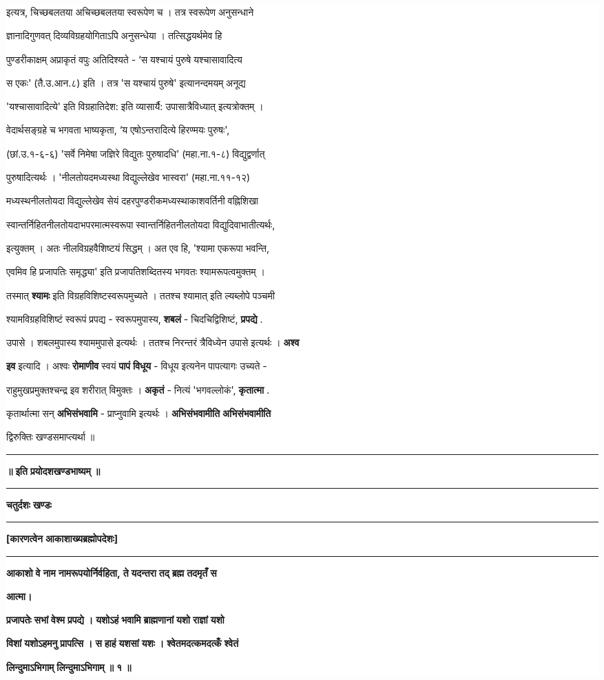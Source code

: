 इत्यत्र, चिच्छबलतया अचिच्छबलतया स्वरूपेण च । तत्र स्वरूपेण अनुसन्धाने

ज्ञानादिगुणवत् दिव्यविग्रहयोगिताऽपि अनुसन्धेया । तत्सिद्धयर्थमेव हि

पुण्डरीकाक्षम् अप्राकृतं वपुः अतिदिश्यते - ‘स यश्चायं पुरुषे यश्चासावादित्य

स एकः' (तै.उ.आन.८) इति । तत्र 'स यश्चायं पुरुषे' इत्यानन्दमयम् अनूद्य

'यश्चासावादित्ये' इति विग्रहातिदेश: इति व्यासार्यै: उपासात्रैविध्यात् इत्यत्रोक्तम् ।

वेदार्थसङ्ग्रहे च भगवता भाष्यकृता, ‘य एषोऽन्तरादित्ये हिरण्मयः पुरुषः',

(छां.उ.१-६-६) 'सर्वे निमेषा जज्ञिरे विद्युतः पुरुषादधि' (महा.ना.१-८) विद्युद्वर्णात्

पुरुषादित्यर्थः । 'नीलतोयदमध्यस्था विद्युल्लेखेव भास्वरा' (महा.ना.११-१२)

मध्यस्थनीलतोयदा विद्युल्लेखेव सेयं दहरपुण्डरीकमध्यस्थाकाशवर्तिनी वह्निशिखा

स्वान्तर्निहितनीलतोयदाभपरमात्मस्वरूपा स्वान्तर्निहितनीलतोयदा विद्युदिवाभातीत्यर्थः,

इत्युक्तम् । अतः नीलविग्रहवैशिष्टयं सिद्धम् । अत एव हि, 'श्यामा एकरूपा भवन्ति,

एवमिव हि प्रजापतिः समृद्ध्या' इति प्रजापतिशब्दितस्य भगवतः श्यामरूपत्वमुक्तम् ।

तस्मात् **श्यामः** इति विग्रहविशिष्टस्वरूपमुच्यते । ततश्च श्यामात् इति ल्यब्लोपे पञ्चमी

श्यामविग्रहविशिष्टं स्वरूपं प्रपद्य - स्वरूपमुपास्य, **शबलं** - चिदचिद्विशिष्टं, **प्रपद्ये** .

उपासे । शबलमुपास्य श्याममुपासे इत्यर्थः । ततश्च निरन्तरं त्रैविध्येन उपासे इत्यर्थः । **अश्व**

**इव** इत्यादि । अश्वः **रोमाणीव** स्वयं **पापं** **विधूय** - विधूय इत्यनेन पापत्यागः उच्यते -

राहुमुखप्रमुक्तश्चन्द्र इव शरीरात् विमुक्तः । **अकृतं** - नित्यं 'भगवल्लोकं', **कृतात्मा** .

कृतार्थात्मा सन् **अभिसंभवामि** - प्राप्नुवामि इत्यर्थः । **अभिसंभवामीति** **अभिसंभवामीति**

द्विरुक्तिः खण्डसमाप्त्यर्था ॥

****

**॥** **इति** **प्रयोदशखण्डभाष्यम्** **॥**

****

**चतुर्दशः** **खण्डः**

****

**\[कारणत्वेन** **आकाशाख्यब्रह्मोपदेशः\]**

****

**आकाशो** **वे** **नाम** **नामरूपयोर्निर्वहिता,** **ते** **यदन्तरा** **तद्** **ब्रह्म** **तदमृतँ** **स**

**आत्मा।**

**प्रजापतेः** **सभां** **वेश्म** **प्रपद्ये** **।** **यशोऽहं** **भवामि** **ब्राह्मणानां** **यशो** **राज्ञां** **यशो**

**विशां** **यशोऽहमनु** **प्रापत्सि** **।** **स** **हाहं** **यशसां** **यशः** **।** **श्वेतमदत्कमदत्कँ** **श्वेतं**

**लिन्दुमाऽभिगाम्** **लिन्दुमाऽभिगाम्** **॥** **१** **॥**
